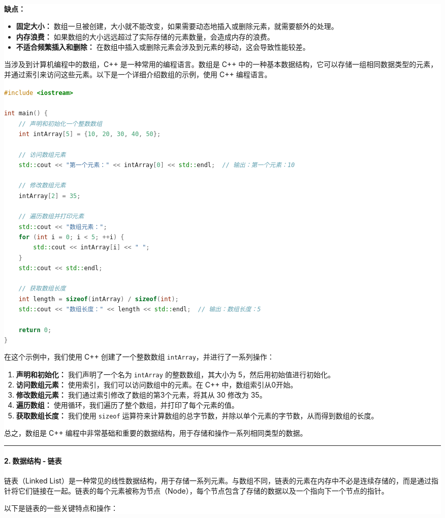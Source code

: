 **缺点：**

- **固定大小：** 数组一旦被创建，大小就不能改变，如果需要动态地插入或删除元素，就需要额外的处理。
- **内存浪费：** 如果数组的大小远远超过了实际存储的元素数量，会造成内存的浪费。
- **不适合频繁插入和删除：** 在数组中插入或删除元素会涉及到元素的移动，这会导致性能较差。

当涉及到计算机编程中的数组，C++ 是一种常用的编程语言。数组是 C++ 中的一种基本数据结构，它可以存储一组相同数据类型的元素，并通过索引来访问这些元素。以下是一个详细介绍数组的示例，使用 C++ 编程语言。

```cpp
#include <iostream>

int main() {
    // 声明和初始化一个整数数组
    int intArray[5] = {10, 20, 30, 40, 50};

    // 访问数组元素
    std::cout << "第一个元素：" << intArray[0] << std::endl;  // 输出：第一个元素：10

    // 修改数组元素
    intArray[2] = 35;

    // 遍历数组并打印元素
    std::cout << "数组元素：";
    for (int i = 0; i < 5; ++i) {
        std::cout << intArray[i] << " ";
    }
    std::cout << std::endl;

    // 获取数组长度
    int length = sizeof(intArray) / sizeof(int);
    std::cout << "数组长度：" << length << std::endl;  // 输出：数组长度：5

    return 0;
}
```

在这个示例中，我们使用 C++ 创建了一个整数数组 `intArray`，并进行了一系列操作：

1. **声明和初始化：** 我们声明了一个名为 `intArray` 的整数数组，其大小为 5，然后用初始值进行初始化。
2. **访问数组元素：** 使用索引，我们可以访问数组中的元素。在 C++ 中，数组索引从0开始。
3. **修改数组元素：** 我们通过索引修改了数组的第3个元素，将其从 30 修改为 35。
4. **遍历数组：** 使用循环，我们遍历了整个数组，并打印了每个元素的值。
5. **获取数组长度：** 我们使用 `sizeof` 运算符来计算数组的总字节数，并除以单个元素的字节数，从而得到数组的长度。

总之，数组是 C++ 编程中非常基础和重要的数据结构，用于存储和操作一系列相同类型的数据。

------

#### 2. 数据结构 - 链表

链表（Linked List）是一种常见的线性数据结构，用于存储一系列元素。与数组不同，链表的元素在内存中不必是连续存储的，而是通过指针将它们链接在一起。链表的每个元素被称为节点（Node），每个节点包含了存储的数据以及一个指向下一个节点的指针。

以下是链表的一些关键特点和操作：
